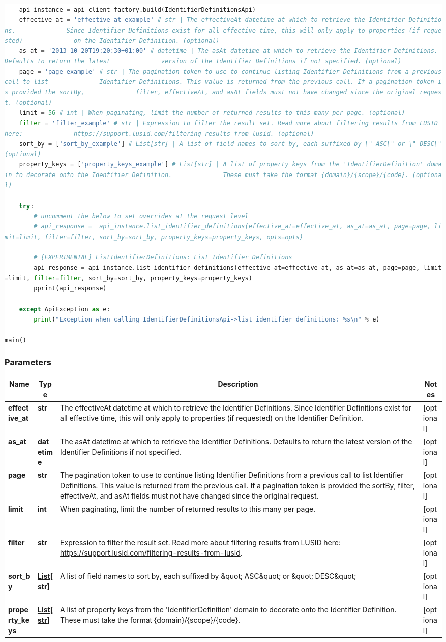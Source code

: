 ```python
    api_instance = api_client_factory.build(IdentifierDefinitionsApi)
    effective_at = 'effective_at_example' # str | The effectiveAt datetime at which to retrieve the Identifier Definitions.              Since Identifier Definitions exist for all effective time, this will only apply to properties (if requested)              on the Identifier Definition. (optional)
    as_at = '2013-10-20T19:20:30+01:00' # datetime | The asAt datetime at which to retrieve the Identifier Definitions. Defaults to return the latest              version of the Identifier Definitions if not specified. (optional)
    page = 'page_example' # str | The pagination token to use to continue listing Identifier Definitions from a previous call to list              Identifier Definitions. This value is returned from the previous call. If a pagination token is provided the sortBy,              filter, effectiveAt, and asAt fields must not have changed since the original request. (optional)
    limit = 56 # int | When paginating, limit the number of returned results to this many per page. (optional)
    filter = 'filter_example' # str | Expression to filter the result set. Read more about filtering results from LUSID here:              https://support.lusid.com/filtering-results-from-lusid. (optional)
    sort_by = ['sort_by_example'] # List[str] | A list of field names to sort by, each suffixed by \" ASC\" or \" DESC\" (optional)
    property_keys = ['property_keys_example'] # List[str] | A list of property keys from the 'IdentifierDefinition' domain to decorate onto the Identifier Definition.              These must take the format {domain}/{scope}/{code}. (optional)

    try:
        # uncomment the below to set overrides at the request level
        # api_response =  api_instance.list_identifier_definitions(effective_at=effective_at, as_at=as_at, page=page, limit=limit, filter=filter, sort_by=sort_by, property_keys=property_keys, opts=opts)

        # [EXPERIMENTAL] ListIdentifierDefinitions: List Identifier Definitions
        api_response = api_instance.list_identifier_definitions(effective_at=effective_at, as_at=as_at, page=page, limit=limit, filter=filter, sort_by=sort_by, property_keys=property_keys)
        pprint(api_response)

    except ApiException as e:
        print("Exception when calling IdentifierDefinitionsApi->list_identifier_definitions: %s\n" % e)

main()
```

### Parameters

Name | Type | Description  | Notes
------------- | ------------- | ------------- | -------------
 **effective_at** | **str**| The effectiveAt datetime at which to retrieve the Identifier Definitions.              Since Identifier Definitions exist for all effective time, this will only apply to properties (if requested)              on the Identifier Definition. | [optional] 
 **as_at** | **datetime**| The asAt datetime at which to retrieve the Identifier Definitions. Defaults to return the latest              version of the Identifier Definitions if not specified. | [optional] 
 **page** | **str**| The pagination token to use to continue listing Identifier Definitions from a previous call to list              Identifier Definitions. This value is returned from the previous call. If a pagination token is provided the sortBy,              filter, effectiveAt, and asAt fields must not have changed since the original request. | [optional] 
 **limit** | **int**| When paginating, limit the number of returned results to this many per page. | [optional] 
 **filter** | **str**| Expression to filter the result set. Read more about filtering results from LUSID here:              https://support.lusid.com/filtering-results-from-lusid. | [optional] 
 **sort_by** | [**List[str]**](str.md)| A list of field names to sort by, each suffixed by \&quot; ASC\&quot; or \&quot; DESC\&quot; | [optional] 
 **property_keys** | [**List[str]**](str.md)| A list of property keys from the &#39;IdentifierDefinition&#39; domain to decorate onto the Identifier Definition.              These must take the format {domain}/{scope}/{code}. | [optional] 
